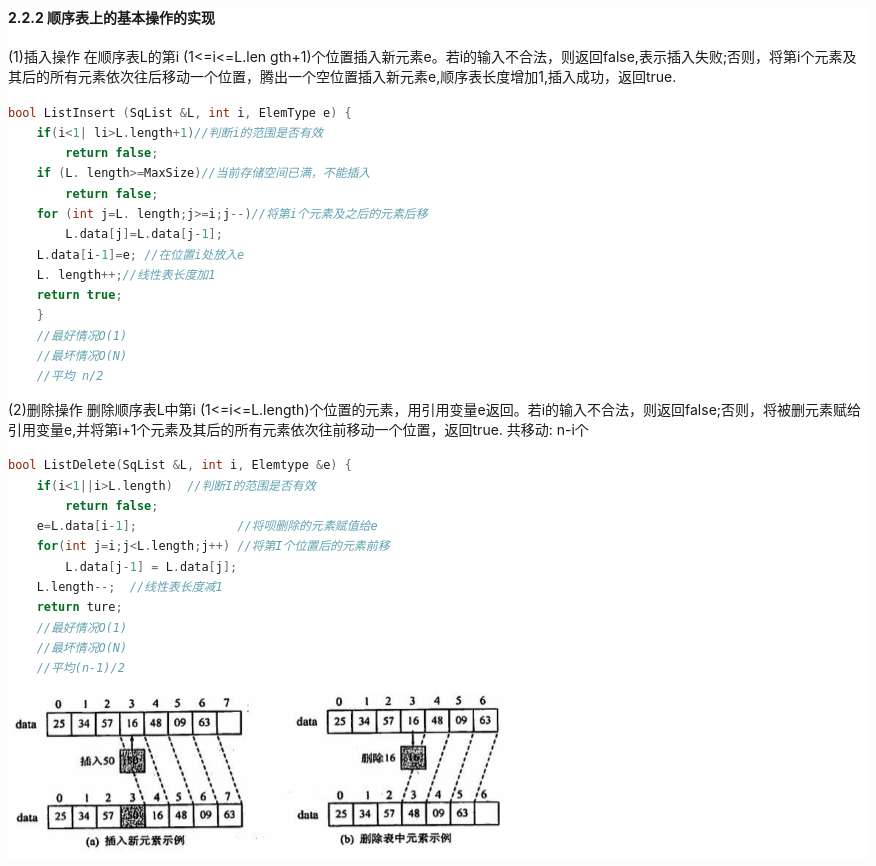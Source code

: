 #### 2.2.2 顺序表上的基本操作的实现
(1)插入操作
在顺序表L的第i (1<=i<=L.len gth+1)个位置插入新元素e。若i的输入不合法，则返回false,表示插入失败;否则，将第i个元素及其后的所有元素依次往后移动一个位置，腾出一个空位置插入新元素e,顺序表长度增加1,插入成功，返回true.

```c
bool ListInsert (SqList &L, int i, ElemType e) {
	if(i<1| li>L.length+1)//判断i的范围是否有效
		return false;	
	if (L. length>=MaxSize)//当前存储空间已满，不能插入
		return false;
	for (int j=L. length;j>=i;j--)//将第i个元素及之后的元素后移
		L.data[j]=L.data[j-1];
	L.data[i-1]=e; //在位置i处放入e
	L. length++;//线性表长度加1
	return true;
	}
	//最好情况O(1)
	//最坏情况O(N)
	//平均 n/2
```

(2)删除操作
删除顺序表L中第i (1<=i<=L.length)个位置的元素，用引用变量e返回。若i的输入不合法，则返回false;否则，将被删元素赋给引用变量e,并将第i+1个元素及其后的所有元素依次往前移动一个位置，返回true. 
共移动: n-i个
```c
bool ListDelete(SqList &L, int i, Elemtype &e) {
	if(i<1||i>L.length)  //判断I的范围是否有效
		return false;
	e=L.data[i-1]; 				//将呗删除的元素赋值给e 
	for(int j=i;j<L.length;j++) //将第I个位置后的元素前移
		L.data[j-1] = L.data[j]; 
	L.length--;  //线性表长度减1
	return ture;
	//最好情况O(1)
	//最坏情况O(N)
	//平均(n-1)/2
```
<img src="https://github.com/poshoi/C_874_project/blob/main/picture/D2_2.png?raw=true" style="zoom:50%;" />
